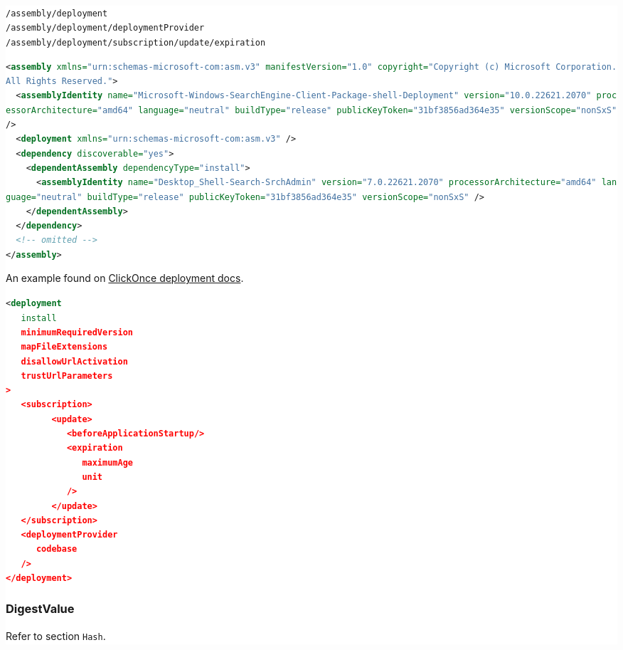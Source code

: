```
/assembly/deployment
/assembly/deployment/deploymentProvider
/assembly/deployment/subscription/update/expiration
```

```xml
<assembly xmlns="urn:schemas-microsoft-com:asm.v3" manifestVersion="1.0" copyright="Copyright (c) Microsoft Corporation. All Rights Reserved.">
  <assemblyIdentity name="Microsoft-Windows-SearchEngine-Client-Package-shell-Deployment" version="10.0.22621.2070" processorArchitecture="amd64" language="neutral" buildType="release" publicKeyToken="31bf3856ad364e35" versionScope="nonSxS" />
  <deployment xmlns="urn:schemas-microsoft-com:asm.v3" />
  <dependency discoverable="yes">
    <dependentAssembly dependencyType="install">
      <assemblyIdentity name="Desktop_Shell-Search-SrchAdmin" version="7.0.22621.2070" processorArchitecture="amd64" language="neutral" buildType="release" publicKeyToken="31bf3856ad364e35" versionScope="nonSxS" />
    </dependentAssembly>
  </dependency>
  <!-- omitted -->
</assembly>
```

An example found on [ClickOnce deployment docs](https://learn.microsoft.com/en-us/visualstudio/deployment/deployment-element-clickonce-deployment).

```xml
<deployment
   install
   minimumRequiredVersion
   mapFileExtensions
   disallowUrlActivation
   trustUrlParameters
>
   <subscription>
         <update>
            <beforeApplicationStartup/>
            <expiration
               maximumAge
               unit
            />
         </update>
   </subscription>
   <deploymentProvider
      codebase
   />
</deployment>
```

### DigestValue

Refer to section `Hash`.
